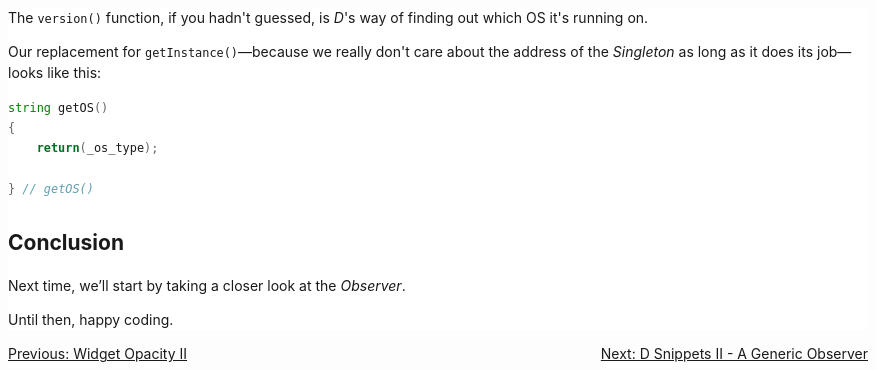 The `version()` function, if you hadn't guessed, is *D*'s way of finding out which OS it's running on.

Our replacement for `getInstance()`—because we really don't care about the address of the *Singleton* as long as it does its job—looks like this:

```d
string getOS()
{
	return(_os_type);
		
} // getOS()
```

## Conclusion

Next time, we’ll start by taking a closer look at the *Observer*.

Until then, happy coding.

<div class="blog-nav">
	<div style="float: left;">
		<a href="/2020/03/12/0104-widget-opacity-ii.html">Previous: Widget Opacity II</a>
	</div>
	<div style="float: right;">
		<a href="/2020/04/03/0106-dlang-ui-snippets-ii.html">Next: D Snippets II - A Generic Observer</a>
	</div>
</div>
